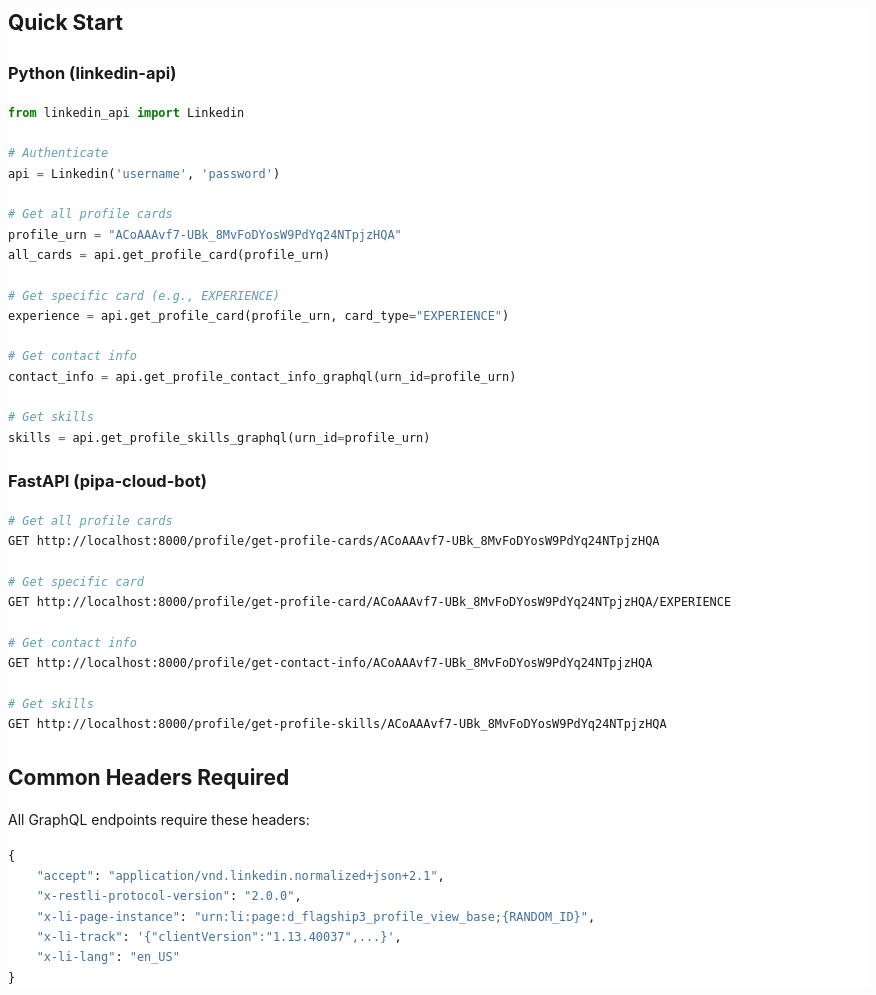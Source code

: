 ## Quick Start

### Python (linkedin-api)

```python
from linkedin_api import Linkedin

# Authenticate
api = Linkedin('username', 'password')

# Get all profile cards
profile_urn = "ACoAAAvf7-UBk_8MvFoDYosW9PdYq24NTpjzHQA"
all_cards = api.get_profile_card(profile_urn)

# Get specific card (e.g., EXPERIENCE)
experience = api.get_profile_card(profile_urn, card_type="EXPERIENCE")

# Get contact info
contact_info = api.get_profile_contact_info_graphql(urn_id=profile_urn)

# Get skills
skills = api.get_profile_skills_graphql(urn_id=profile_urn)
```

### FastAPI (pipa-cloud-bot)

```bash
# Get all profile cards
GET http://localhost:8000/profile/get-profile-cards/ACoAAAvf7-UBk_8MvFoDYosW9PdYq24NTpjzHQA

# Get specific card
GET http://localhost:8000/profile/get-profile-card/ACoAAAvf7-UBk_8MvFoDYosW9PdYq24NTpjzHQA/EXPERIENCE

# Get contact info
GET http://localhost:8000/profile/get-contact-info/ACoAAAvf7-UBk_8MvFoDYosW9PdYq24NTpjzHQA

# Get skills
GET http://localhost:8000/profile/get-profile-skills/ACoAAAvf7-UBk_8MvFoDYosW9PdYq24NTpjzHQA
```

## Common Headers Required

All GraphQL endpoints require these headers:

```python
{
    "accept": "application/vnd.linkedin.normalized+json+2.1",
    "x-restli-protocol-version": "2.0.0",
    "x-li-page-instance": "urn:li:page:d_flagship3_profile_view_base;{RANDOM_ID}",
    "x-li-track": '{"clientVersion":"1.13.40037",...}',
    "x-li-lang": "en_US"
}
```
